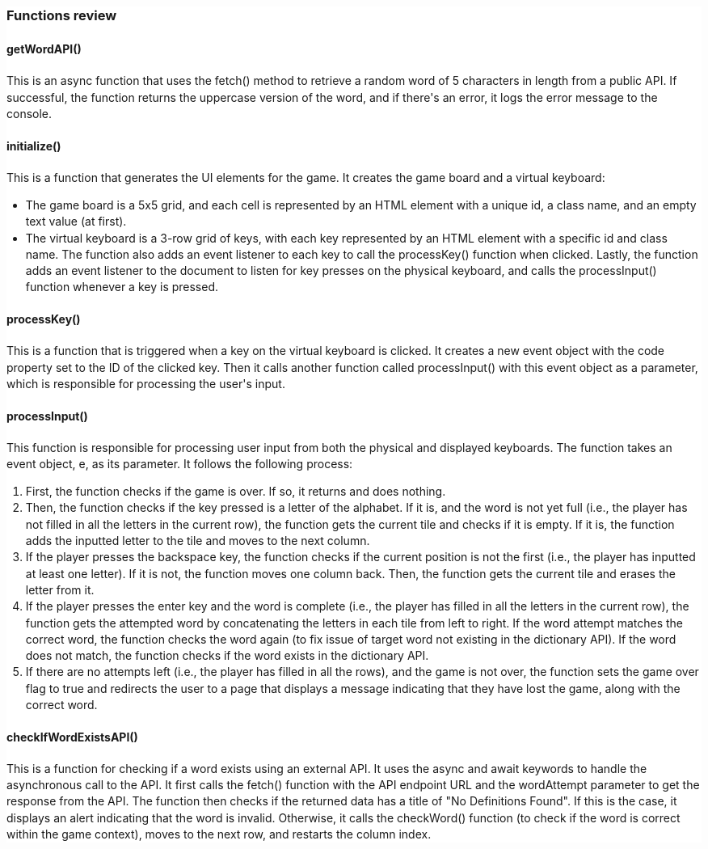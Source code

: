 ### Functions review

#### getWordAPI()
This is an async function that uses the fetch() method to retrieve a random word of 5 characters in length from a public API. If successful, the function returns the uppercase version of the word, and if there's an error, it logs the error message to the console.

#### initialize()
This is a function that generates the UI elements for the game. It creates the game board and a virtual keyboard:
- The game board is a 5x5 grid, and each cell is represented by an HTML element with a unique id, a class name, and an empty text value (at first).
- The virtual keyboard is a 3-row grid of keys, with each key represented by an HTML element with a specific id and class name. The function also adds an event listener to each key to call the processKey() function when clicked.
Lastly, the function adds an event listener to the document to listen for key presses on the physical keyboard, and calls the processInput() function whenever a key is pressed.

#### processKey()
This is a function that is triggered when a key on the virtual keyboard is clicked. It creates a new event object with the code property set to the ID of the clicked key. Then it calls another function called processInput() with this event object as a parameter, which is responsible for processing the user's input.

#### processInput()
This function is responsible for processing user input from both the physical and displayed keyboards. The function takes an event object, e, as its parameter. It follows the following process:
1. First, the function checks if the game is over. If so, it returns and does nothing.
2. Then, the function checks if the key pressed is a letter of the alphabet. If it is, and the word is not yet full (i.e., the player has not filled in all the letters in the current row), the function gets the current tile and checks if it is empty. If it is, the function adds the inputted letter to the tile and moves to the next column.
3. If the player presses the backspace key, the function checks if the current position is not the first (i.e., the player has inputted at least one letter). If it is not, the function moves one column back. Then, the function gets the current tile and erases the letter from it.
4. If the player presses the enter key and the word is complete (i.e., the player has filled in all the letters in the current row), the function gets the attempted word by concatenating the letters in each tile from left to right. If the word attempt matches the correct word, the function checks the word again (to fix issue of target word not existing in the dictionary API). If the word does not match, the function checks if the word exists in the dictionary API.
5. If there are no attempts left (i.e., the player has filled in all the rows), and the game is not over, the function sets the game over flag to true and redirects the user to a page that displays a message indicating that they have lost the game, along with the correct word.

#### checkIfWordExistsAPI()
This is a function for checking if a word exists using an external API. It uses the async and await keywords to handle the asynchronous call to the API. It first calls the fetch() function with the API endpoint URL and the wordAttempt parameter to get the response from the API. The function then checks if the returned data has a title of "No Definitions Found". If this is the case, it displays an alert indicating that the word is invalid. Otherwise, it calls the checkWord() function (to check if the word is correct within the game context), moves to the next row, and restarts the column index.
